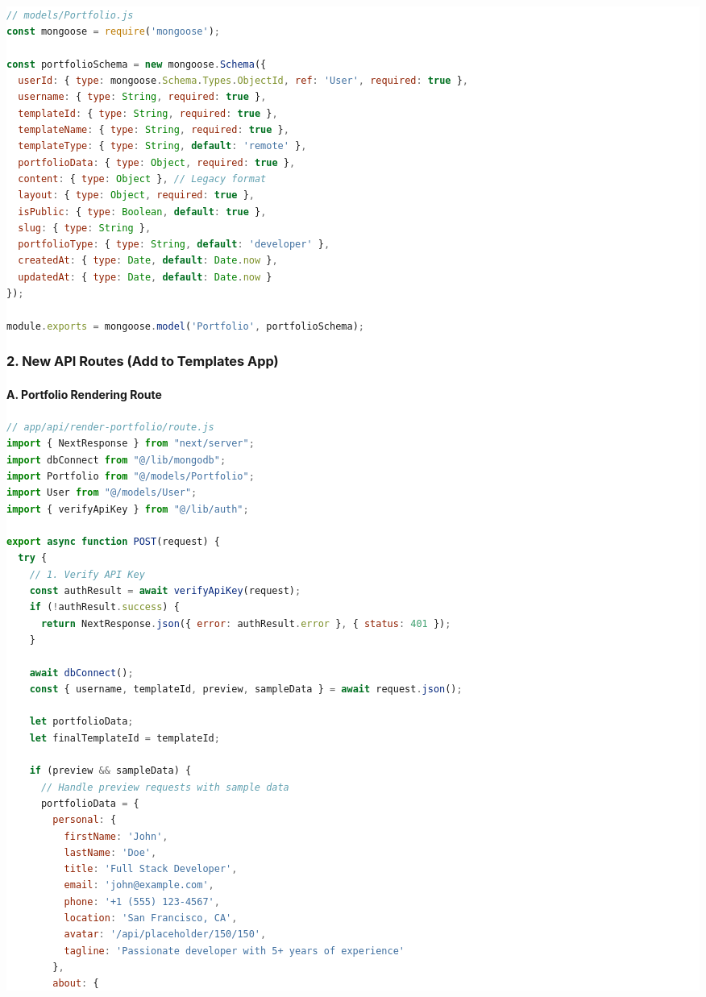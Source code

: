 ```javascript
// models/Portfolio.js
const mongoose = require('mongoose');

const portfolioSchema = new mongoose.Schema({
  userId: { type: mongoose.Schema.Types.ObjectId, ref: 'User', required: true },
  username: { type: String, required: true },
  templateId: { type: String, required: true },
  templateName: { type: String, required: true },
  templateType: { type: String, default: 'remote' },
  portfolioData: { type: Object, required: true },
  content: { type: Object }, // Legacy format
  layout: { type: Object, required: true },
  isPublic: { type: Boolean, default: true },
  slug: { type: String },
  portfolioType: { type: String, default: 'developer' },
  createdAt: { type: Date, default: Date.now },
  updatedAt: { type: Date, default: Date.now }
});

module.exports = mongoose.model('Portfolio', portfolioSchema);
```

### 2. **New API Routes** (Add to Templates App)

#### **A. Portfolio Rendering Route**

```javascript
// app/api/render-portfolio/route.js
import { NextResponse } from "next/server";
import dbConnect from "@/lib/mongodb";
import Portfolio from "@/models/Portfolio";
import User from "@/models/User";
import { verifyApiKey } from "@/lib/auth";

export async function POST(request) {
  try {
    // 1. Verify API Key
    const authResult = await verifyApiKey(request);
    if (!authResult.success) {
      return NextResponse.json({ error: authResult.error }, { status: 401 });
    }

    await dbConnect();
    const { username, templateId, preview, sampleData } = await request.json();

    let portfolioData;
    let finalTemplateId = templateId;

    if (preview && sampleData) {
      // Handle preview requests with sample data
      portfolioData = {
        personal: {
          firstName: 'John',
          lastName: 'Doe',
          title: 'Full Stack Developer',
          email: 'john@example.com',
          phone: '+1 (555) 123-4567',
          location: 'San Francisco, CA',
          avatar: '/api/placeholder/150/150',
          tagline: 'Passionate developer with 5+ years of experience'
        },
        about: {
```